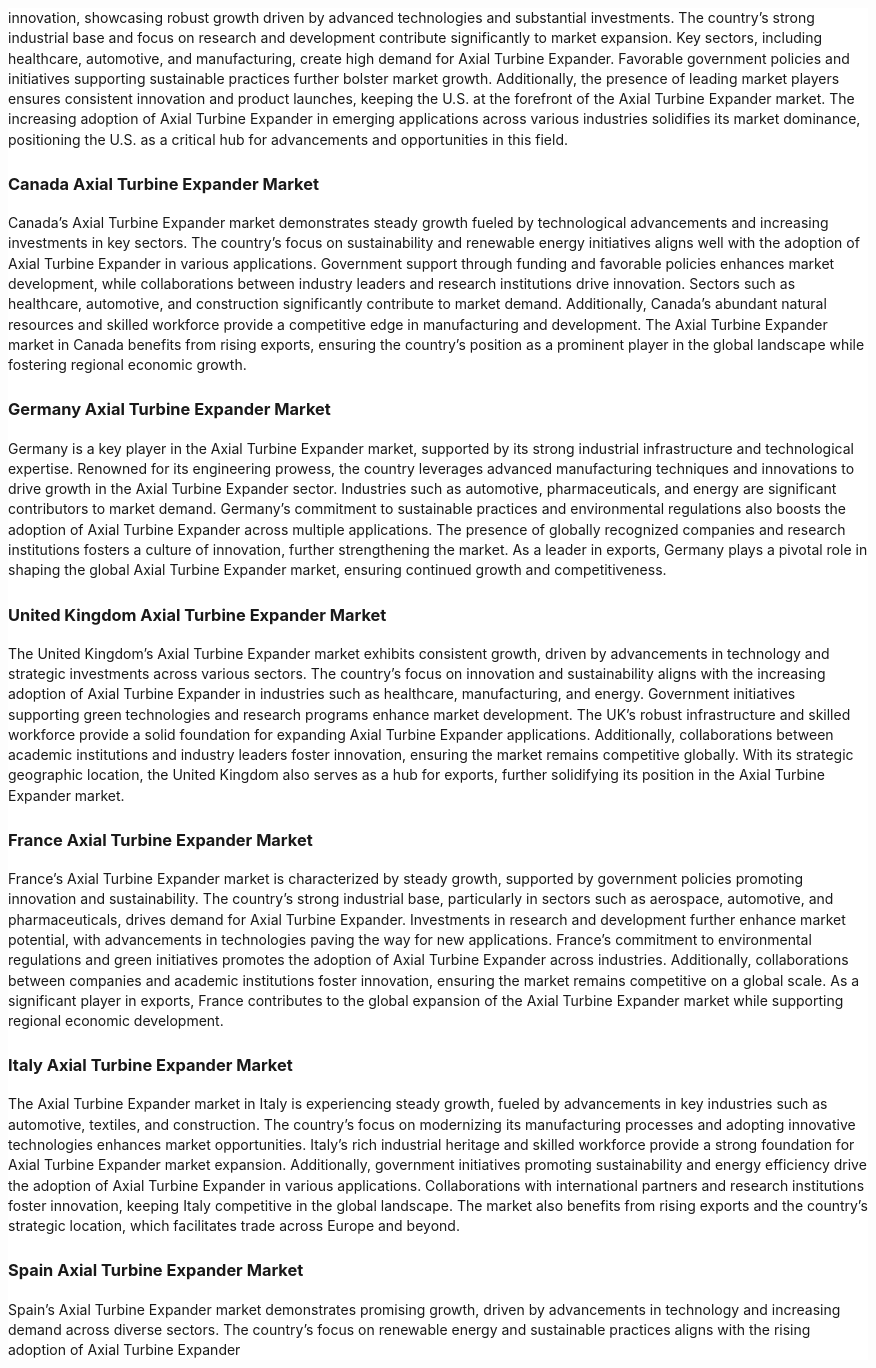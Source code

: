 innovation, showcasing robust growth driven by advanced technologies and substantial investments. The country&rsquo;s strong industrial base and focus on research and development contribute significantly to market expansion. Key sectors, including healthcare, automotive, and manufacturing, create high demand for Axial Turbine Expander. Favorable government policies and initiatives supporting sustainable practices further bolster market growth. Additionally, the presence of leading market players ensures consistent innovation and product launches, keeping the U.S. at the forefront of the Axial Turbine Expander market. The increasing adoption of Axial Turbine Expander in emerging applications across various industries solidifies its market dominance, positioning the U.S. as a critical hub for advancements and opportunities in this field.</p><h3>Canada Axial Turbine Expander Market</h3><p>Canada&rsquo;s Axial Turbine Expander market demonstrates steady growth fueled by technological advancements and increasing investments in key sectors. The country&rsquo;s focus on sustainability and renewable energy initiatives aligns well with the adoption of Axial Turbine Expander in various applications. Government support through funding and favorable policies enhances market development, while collaborations between industry leaders and research institutions drive innovation. Sectors such as healthcare, automotive, and construction significantly contribute to market demand. Additionally, Canada&rsquo;s abundant natural resources and skilled workforce provide a competitive edge in manufacturing and development. The Axial Turbine Expander market in Canada benefits from rising exports, ensuring the country&rsquo;s position as a prominent player in the global landscape while fostering regional economic growth.</p><h3>Germany Axial Turbine Expander Market</h3><p>Germany is a key player in the Axial Turbine Expander market, supported by its strong industrial infrastructure and technological expertise. Renowned for its engineering prowess, the country leverages advanced manufacturing techniques and innovations to drive growth in the Axial Turbine Expander sector. Industries such as automotive, pharmaceuticals, and energy are significant contributors to market demand. Germany&rsquo;s commitment to sustainable practices and environmental regulations also boosts the adoption of Axial Turbine Expander across multiple applications. The presence of globally recognized companies and research institutions fosters a culture of innovation, further strengthening the market. As a leader in exports, Germany plays a pivotal role in shaping the global Axial Turbine Expander market, ensuring continued growth and competitiveness.</p><h3>United Kingdom Axial Turbine Expander Market</h3><p>The United Kingdom&rsquo;s Axial Turbine Expander market exhibits consistent growth, driven by advancements in technology and strategic investments across various sectors. The country&rsquo;s focus on innovation and sustainability aligns with the increasing adoption of Axial Turbine Expander in industries such as healthcare, manufacturing, and energy. Government initiatives supporting green technologies and research programs enhance market development. The UK&rsquo;s robust infrastructure and skilled workforce provide a solid foundation for expanding Axial Turbine Expander applications. Additionally, collaborations between academic institutions and industry leaders foster innovation, ensuring the market remains competitive globally. With its strategic geographic location, the United Kingdom also serves as a hub for exports, further solidifying its position in the Axial Turbine Expander market.</p><h3>France Axial Turbine Expander Market</h3><p>France&rsquo;s Axial Turbine Expander market is characterized by steady growth, supported by government policies promoting innovation and sustainability. The country&rsquo;s strong industrial base, particularly in sectors such as aerospace, automotive, and pharmaceuticals, drives demand for Axial Turbine Expander. Investments in research and development further enhance market potential, with advancements in technologies paving the way for new applications. France&rsquo;s commitment to environmental regulations and green initiatives promotes the adoption of Axial Turbine Expander across industries. Additionally, collaborations between companies and academic institutions foster innovation, ensuring the market remains competitive on a global scale. As a significant player in exports, France contributes to the global expansion of the Axial Turbine Expander market while supporting regional economic development.</p><h3>Italy Axial Turbine Expander Market</h3><p>The Axial Turbine Expander market in Italy is experiencing steady growth, fueled by advancements in key industries such as automotive, textiles, and construction. The country&rsquo;s focus on modernizing its manufacturing processes and adopting innovative technologies enhances market opportunities. Italy&rsquo;s rich industrial heritage and skilled workforce provide a strong foundation for Axial Turbine Expander market expansion. Additionally, government initiatives promoting sustainability and energy efficiency drive the adoption of Axial Turbine Expander in various applications. Collaborations with international partners and research institutions foster innovation, keeping Italy competitive in the global landscape. The market also benefits from rising exports and the country&rsquo;s strategic location, which facilitates trade across Europe and beyond.</p><h3>Spain Axial Turbine Expander Market</h3><p>Spain&rsquo;s Axial Turbine Expander market demonstrates promising growth, driven by advancements in technology and increasing demand across diverse sectors. The country&rsquo;s focus on renewable energy and sustainable practices aligns with the rising adoption of Axial Turbine Expander